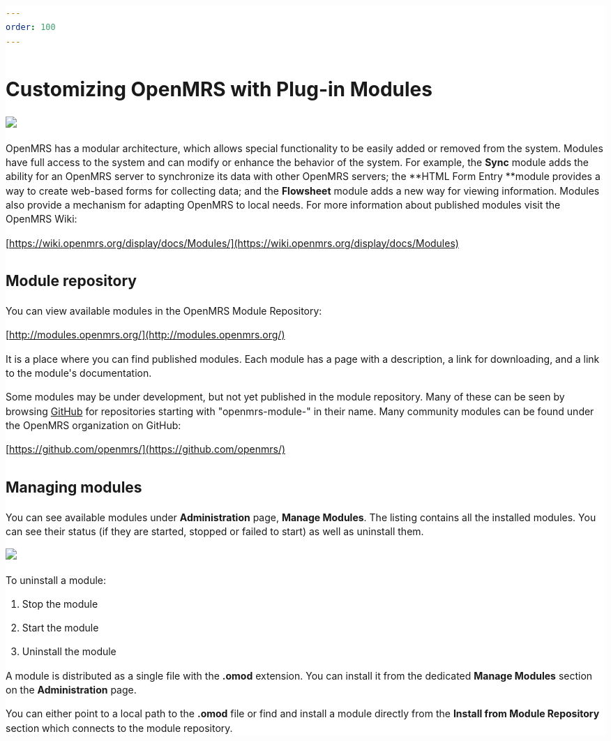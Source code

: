 ```yaml
---
order: 100
---
```

# Customizing OpenMRS with Plug-in Modules

![](/assets/customized-openmrs.png)

OpenMRS has a modular architecture, which allows special functionality to be easily added or removed from the system. Modules have full access to the system and can modify or enhance the behavior of the system. For example, the **Sync** module adds the ability for an OpenMRS server to synchronize its data with other OpenMRS servers; the **HTML Form Entry **module provides a way to create web-based forms for collecting data; and the **Flowsheet** module adds a new way for viewing information. Modules also provide a mechanism for adapting OpenMRS to local needs. For more information about published modules visit the OpenMRS Wiki:

[https://wiki.openmrs.org/display/docs/Modules/](https://wiki.openmrs.org/display/docs/Modules)

## Module repository

You can view available modules in the OpenMRS Module Repository:

[http://modules.openmrs.org/](http://modules.openmrs.org/)

It is a place where you can find published modules. Each module has a page with a description, a link for downloading, and a link to the module's documentation.

Some modules may be under development, but not yet published in the module repository. Many of these can be seen by browsing [GitHub](https://github.com) for repositories starting with "openmrs-module-" in their name. Many community modules can be found under the OpenMRS organization on GitHub:

[https://github.com/openmrs/](https://github.com/openmrs/)

## Managing modules

You can see available modules under **Administration** page, **Manage Modules**. The listing contains all the installed modules. You can see their status \(if they are started, stopped or failed to start\) as well as uninstall them.

![](/assets/manage_modules_3.png)

To uninstall a module:

1. Stop the module

2. Start the module

3. Uninstall the module

A module is distributed as a single file with the **.omod** extension. You can install it from the dedicated **Manage Modules** section on the **Administration** page.

You can either point to a local path to the **.omod** file or find and install a module directly from the **Install from Module Repository** section which connects to the module repository.
